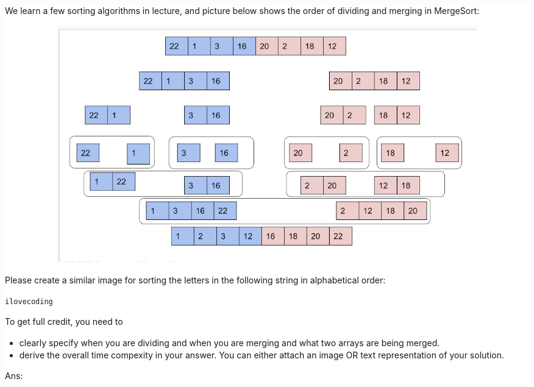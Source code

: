We learn a few sorting algorithms in lecture, and picture below shows the order of dividing and merging in MergeSort:

<p align="center"><img width="80%" src="merge_sort.png" /></p>

Please create a similar image for sorting the letters in the following string in alphabetical order:
```
ilovecoding
```
To get full credit, you need to
 - clearly specify when you are dividing and when you are merging and what two arrays are being merged. 
 - derive the overall time compexity in your answer.
You can either attach an image OR text representation of your solution.

Ans:

